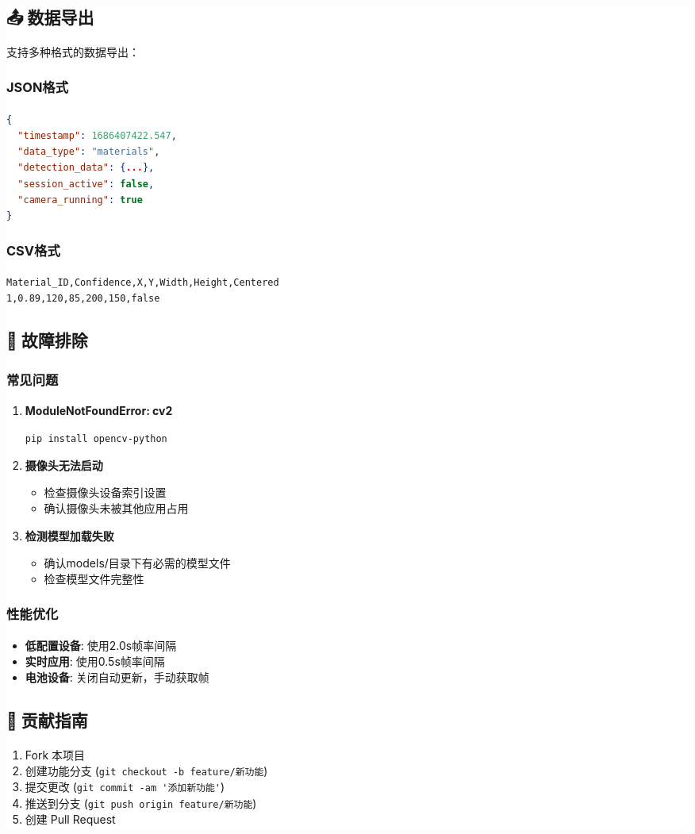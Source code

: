 ## 📤 数据导出

支持多种格式的数据导出：

### JSON格式
```json
{
  "timestamp": 1686407422.547,
  "data_type": "materials",
  "detection_data": {...},
  "session_active": false,
  "camera_running": true
}
```

### CSV格式
```csv
Material_ID,Confidence,X,Y,Width,Height,Centered
1,0.89,120,85,200,150,false
```

## 🛟 故障排除

### 常见问题

1. **ModuleNotFoundError: cv2**
   ```bash
   pip install opencv-python
   ```

2. **摄像头无法启动**
   - 检查摄像头设备索引设置
   - 确认摄像头未被其他应用占用

3. **检测模型加载失败**
   - 确认models/目录下有必需的模型文件
   - 检查模型文件完整性

### 性能优化

- **低配置设备**: 使用2.0s帧率间隔
- **实时应用**: 使用0.5s帧率间隔
- **电池设备**: 关闭自动更新，手动获取帧

## 🤝 贡献指南

1. Fork 本项目
2. 创建功能分支 (`git checkout -b feature/新功能`)
3. 提交更改 (`git commit -am '添加新功能'`)
4. 推送到分支 (`git push origin feature/新功能`)
5. 创建 Pull Request
